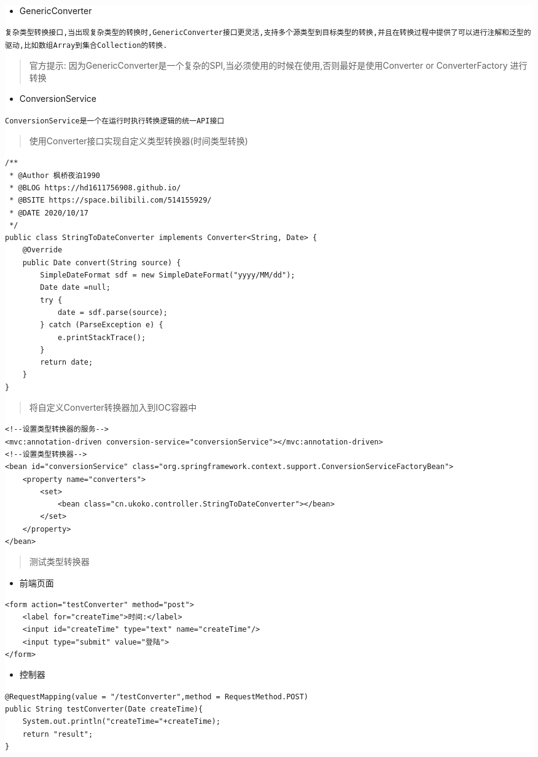 * GenericConverter
```
复杂类型转换接口,当出现复杂类型的转换时,GenericConverter接口更灵活,支持多个源类型到目标类型的转换,并且在转换过程中提供了可以进行注解和泛型的驱动,比如数组Array到集合Collection的转换.
```

> 官方提示: 因为GenericConverter是一个复杂的SPI,当必须使用的时候在使用,否则最好是使用Converter or ConverterFactory 进行转换

* ConversionService
```
ConversionService是一个在运行时执行转换逻辑的统一API接口
```

> 使用Converter接口实现自定义类型转换器(时间类型转换)

```
/**
 * @Author 枫桥夜泊1990
 * @BLOG https://hd1611756908.github.io/
 * @BSITE https://space.bilibili.com/514155929/
 * @DATE 2020/10/17
 */
public class StringToDateConverter implements Converter<String, Date> {
    @Override
    public Date convert(String source) {
        SimpleDateFormat sdf = new SimpleDateFormat("yyyy/MM/dd");
        Date date =null;
        try {
            date = sdf.parse(source);
        } catch (ParseException e) {
            e.printStackTrace();
        }
        return date;
    }
}
```
> 将自定义Converter转换器加入到IOC容器中

```
<!--设置类型转换器的服务-->
<mvc:annotation-driven conversion-service="conversionService"></mvc:annotation-driven>
<!--设置类型转换器-->
<bean id="conversionService" class="org.springframework.context.support.ConversionServiceFactoryBean">
    <property name="converters">
        <set>
            <bean class="cn.ukoko.controller.StringToDateConverter"></bean>
        </set>
    </property>
</bean>
```

> 测试类型转换器

* 前端页面
```
<form action="testConverter" method="post">
    <label for="createTime">时间:</label>
    <input id="createTime" type="text" name="createTime"/>
    <input type="submit" value="登陆">
</form>
```
* 控制器
```
@RequestMapping(value = "/testConverter",method = RequestMethod.POST)
public String testConverter(Date createTime){
    System.out.println("createTime="+createTime);
    return "result";
}
```